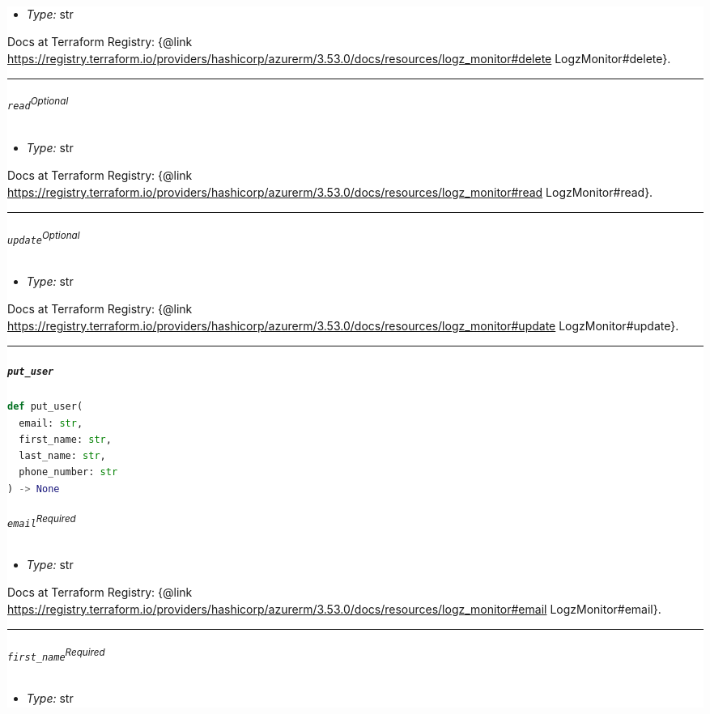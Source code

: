 - *Type:* str

Docs at Terraform Registry: {@link https://registry.terraform.io/providers/hashicorp/azurerm/3.53.0/docs/resources/logz_monitor#delete LogzMonitor#delete}.

---

###### `read`<sup>Optional</sup> <a name="read" id="@cdktf/provider-azurerm.logzMonitor.LogzMonitor.putTimeouts.parameter.read"></a>

- *Type:* str

Docs at Terraform Registry: {@link https://registry.terraform.io/providers/hashicorp/azurerm/3.53.0/docs/resources/logz_monitor#read LogzMonitor#read}.

---

###### `update`<sup>Optional</sup> <a name="update" id="@cdktf/provider-azurerm.logzMonitor.LogzMonitor.putTimeouts.parameter.update"></a>

- *Type:* str

Docs at Terraform Registry: {@link https://registry.terraform.io/providers/hashicorp/azurerm/3.53.0/docs/resources/logz_monitor#update LogzMonitor#update}.

---

##### `put_user` <a name="put_user" id="@cdktf/provider-azurerm.logzMonitor.LogzMonitor.putUser"></a>

```python
def put_user(
  email: str,
  first_name: str,
  last_name: str,
  phone_number: str
) -> None
```

###### `email`<sup>Required</sup> <a name="email" id="@cdktf/provider-azurerm.logzMonitor.LogzMonitor.putUser.parameter.email"></a>

- *Type:* str

Docs at Terraform Registry: {@link https://registry.terraform.io/providers/hashicorp/azurerm/3.53.0/docs/resources/logz_monitor#email LogzMonitor#email}.

---

###### `first_name`<sup>Required</sup> <a name="first_name" id="@cdktf/provider-azurerm.logzMonitor.LogzMonitor.putUser.parameter.firstName"></a>

- *Type:* str
